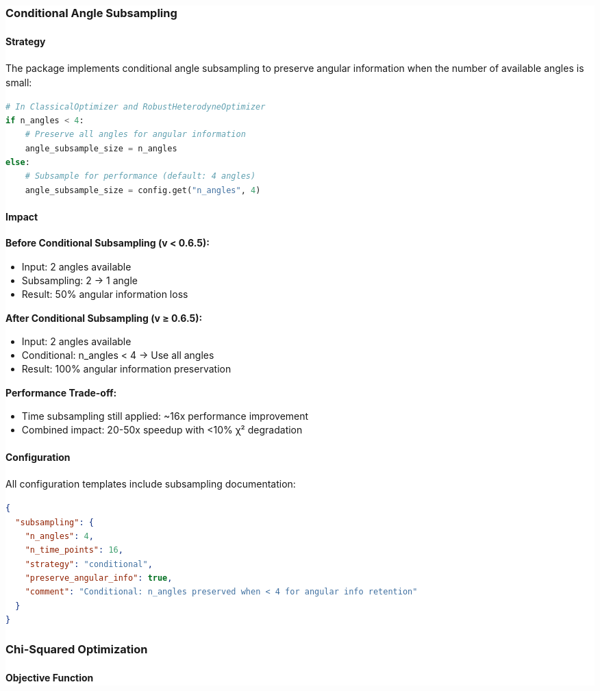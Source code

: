 ### Conditional Angle Subsampling

#### Strategy

The package implements conditional angle subsampling to preserve angular information
when the number of available angles is small:

```python
# In ClassicalOptimizer and RobustHeterodyneOptimizer
if n_angles < 4:
    # Preserve all angles for angular information
    angle_subsample_size = n_angles
else:
    # Subsample for performance (default: 4 angles)
    angle_subsample_size = config.get("n_angles", 4)
```

#### Impact

**Before Conditional Subsampling (v < 0.6.5):**

- Input: 2 angles available
- Subsampling: 2 → 1 angle
- Result: 50% angular information loss

**After Conditional Subsampling (v ≥ 0.6.5):**

- Input: 2 angles available
- Conditional: n_angles < 4 → Use all angles
- Result: 100% angular information preservation

**Performance Trade-off:**

- Time subsampling still applied: ~16x performance improvement
- Combined impact: 20-50x speedup with \<10% χ² degradation

#### Configuration

All configuration templates include subsampling documentation:

```json
{
  "subsampling": {
    "n_angles": 4,
    "n_time_points": 16,
    "strategy": "conditional",
    "preserve_angular_info": true,
    "comment": "Conditional: n_angles preserved when < 4 for angular info retention"
  }
}
```

### Chi-Squared Optimization

#### Objective Function
